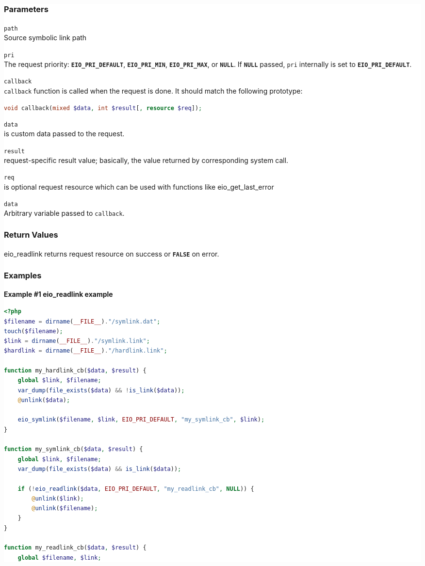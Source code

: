 ### Parameters

`path`  
Source symbolic link path

`pri`  
The request priority: **`EIO_PRI_DEFAULT`**, **`EIO_PRI_MIN`**,
**`EIO_PRI_MAX`**, or **`NULL`**. If **`NULL`** passed, `pri` internally
is set to **`EIO_PRI_DEFAULT`**.

`callback`  
`callback` function is called when the request is done. It should match
the following prototype:

``` php
void callback(mixed $data, int $result[, resource $req]);
```

`data`  
is custom data passed to the request.

`result`  
request-specific result value; basically, the value returned by
corresponding system call.

`req`  
is optional request resource which can be used with functions like <span
class="function">eio\_get\_last\_error</span>

`data`  
Arbitrary variable passed to `callback`.

### Return Values

<span class="function">eio\_readlink</span> returns request resource on
success or **`FALSE`** on error.

### Examples

**Example \#1 <span class="function">eio\_readlink</span> example**

``` php
<?php
$filename = dirname(__FILE__)."/symlink.dat";
touch($filename);
$link = dirname(__FILE__)."/symlink.link";
$hardlink = dirname(__FILE__)."/hardlink.link";

function my_hardlink_cb($data, $result) {
    global $link, $filename;
    var_dump(file_exists($data) && !is_link($data));
    @unlink($data);

    eio_symlink($filename, $link, EIO_PRI_DEFAULT, "my_symlink_cb", $link);
}

function my_symlink_cb($data, $result) {
    global $link, $filename;
    var_dump(file_exists($data) && is_link($data));

    if (!eio_readlink($data, EIO_PRI_DEFAULT, "my_readlink_cb", NULL)) {
        @unlink($link);
        @unlink($filename);
    }
}

function my_readlink_cb($data, $result) {
    global $filename, $link;
```